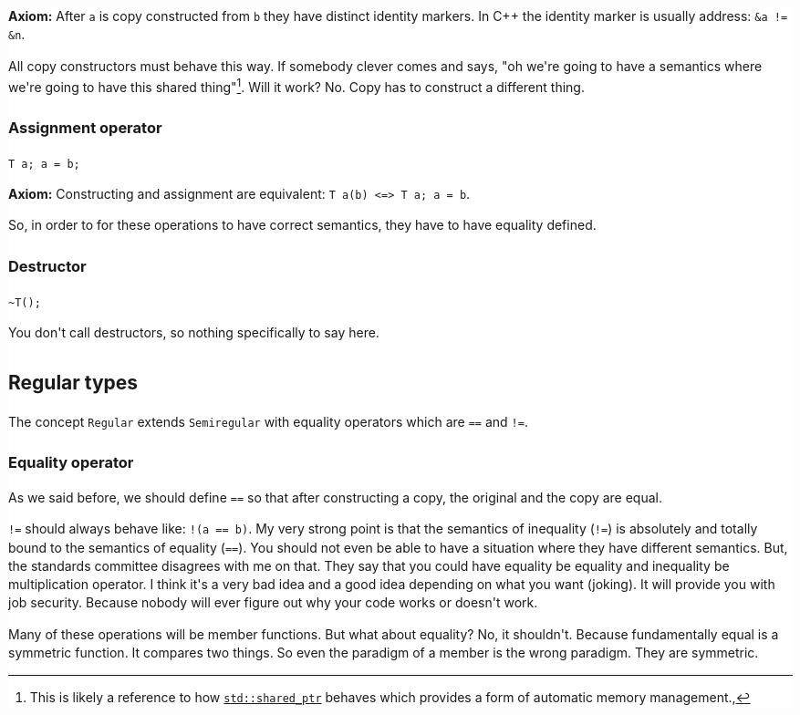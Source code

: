 **Axiom:** After `a` is copy constructed from `b` they
have distinct identity markers.
In C++ the identity marker is usually address: `&a != &n`.

All copy constructors must behave this way.
If somebody clever comes and says, "oh we're going
to have a semantics where we're going to have this shared thing"[^smart-pointers].
Will it work? No.
Copy has to construct a different thing.

### Assignment operator

    T a; a = b;

**Axiom:** Constructing and assignment are equivalent: `T a(b) <=> T a; a = b`.

So, in order to for these operations to have correct semantics, they have to have equality defined.

### Destructor

    ~T();

You don't call destructors, so nothing specifically to say here.

[equivalence-relation]: https://mathworld.wolfram.com/EquivalenceRelation.html
[cpp-shared-ptr]: https://en.cppreference.com/w/cpp/memory/shared_ptr

## Regular types

The concept `Regular`  extends `Semiregular` with equality operators
which are `==` and `!=`.

### Equality operator

As we said before, we should define `==` so that after constructing
a copy, the original and the copy are equal.

`!=` should always behave like: `!(a == b)`.
My very strong point is that the semantics of
inequality (`!=`) is absolutely and totally bound to the semantics of equality (`==`).
You should not even be able to have a situation where they have different  semantics.
But, the standards committee disagrees with me on that.
They say that you could have equality be equality and
inequality be multiplication operator.
I think it's a very bad idea and a good idea depending on what you want (joking).
It will provide you with job security. 
Because nobody will ever figure out why your code works or doesn't work.

Many of these operations will be member functions. But what about equality?
No, it shouldn't.
Because fundamentally equal is a symmetric function.
It compares two things.
So even the paradigm of a member is the wrong paradigm.
They are symmetric.

[^smart-pointers]: This is likely a reference to how [`std::shared_ptr`][cpp-shared-ptr] behaves
    which provides a form of automatic memory management.,


[^about-dijkstra]: Dijkstra is also a fantastic programmer to learn from.
[alta-vista]: https://en.wikipedia.org/wiki/AltaVista
[dijkstra]: https://en.wikipedia.org/wiki/Edsger_W._Dijkstra
[dijkstra-turing]: https://www.cs.utexas.edu/users/EWD/ewd03xx/EWD340.PDF
[frank]: https://en.wikipedia.org/wiki/Frank_Lloyd_Wright
[burrows]: https://en.wikipedia.org/wiki/Michael_Burrows
[ewd]: https://www.cs.utexas.edu/users/EWD/
[^closed]: Closed is a term that from math, and has various, but similar meanings
[^equational-reasoning]: Alex: Some might think regular types are form of equational reasoning.
[^complete]: Alex: They're not [Turing complete][turing-complete], but they're Stepanov complete (joke).
[turing-complete]: https://en.wikipedia.org/wiki/Turing_completeness
[total-order]: https://en.wikipedia.org/wiki/Total_order 
[bjarne]: https://www.stroustrup.com/
[^about-bjarne]: [Bjarne Stroustrup][bjarne] is the creator of C++, author of many C++ books,